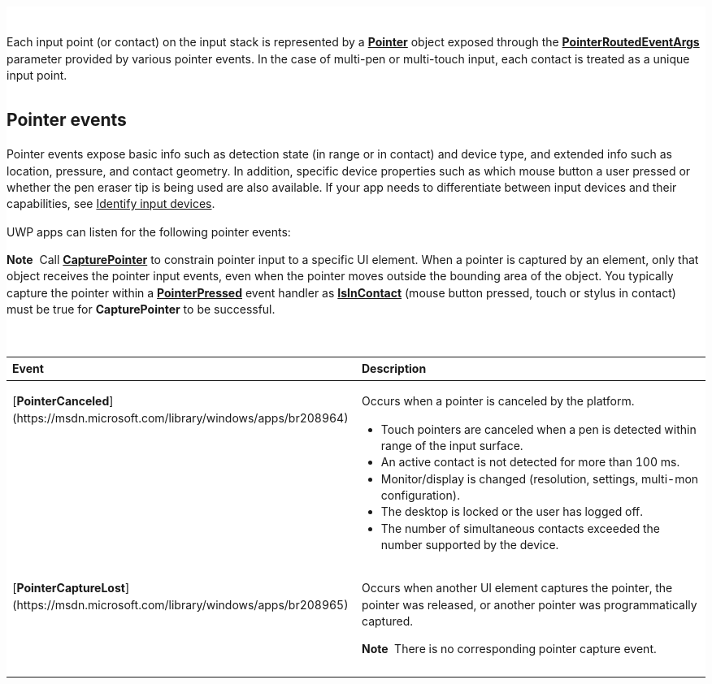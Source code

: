  

Each input point (or contact) on the input stack is represented by a [**Pointer**](https://msdn.microsoft.com/library/windows/apps/br227968) object exposed through the [**PointerRoutedEventArgs**](https://msdn.microsoft.com/library/windows/apps/hh943076) parameter provided by various pointer events. In the case of multi-pen or multi-touch input, each contact is treated as a unique input point.

## Pointer events


Pointer events expose basic info such as detection state (in range or in contact) and device type, and extended info such as location, pressure, and contact geometry. In addition, specific device properties such as which mouse button a user pressed or whether the pen eraser tip is being used are also available. If your app needs to differentiate between input devices and their capabilities, see [Identify input devices](identify-input-devices.md).

UWP apps can listen for the following pointer events:

**Note**  Call [**CapturePointer**](https://msdn.microsoft.com/library/windows/apps/br208918) to constrain pointer input to a specific UI element. When a pointer is captured by an element, only that object receives the pointer input events, even when the pointer moves outside the bounding area of the object. You typically capture the pointer within a [**PointerPressed**](https://msdn.microsoft.com/library/windows/apps/br208971) event handler as [**IsInContact**](https://msdn.microsoft.com/library/windows/apps/br227976) (mouse button pressed, touch or stylus in contact) must be true for **CapturePointer** to be successful.

 

<table>
<colgroup>
<col width="50%" />
<col width="50%" />
</colgroup>
<thead>
<tr class="header">
<th align="left">Event</th>
<th align="left">Description</th>
</tr>
</thead>
<tbody>
<tr class="odd">
<td align="left"><p>[<strong>PointerCanceled</strong>](https://msdn.microsoft.com/library/windows/apps/br208964)</p></td>
<td align="left"><p>Occurs when a pointer is canceled by the platform.</p>
<ul>
<li>Touch pointers are canceled when a pen is detected within range of the input surface.</li>
<li>An active contact is not detected for more than 100 ms.</li>
<li>Monitor/display is changed (resolution, settings, multi-mon configuration).</li>
<li>The desktop is locked or the user has logged off.</li>
<li>The number of simultaneous contacts exceeded the number supported by the device.</li>
</ul></td>
</tr>
<tr class="even">
<td align="left"><p>[<strong>PointerCaptureLost</strong>](https://msdn.microsoft.com/library/windows/apps/br208965)</p></td>
<td align="left"><p>Occurs when another UI element captures the pointer, the pointer was released, or another pointer was programmatically captured.</p>
<div class="alert">
<strong>Note</strong>  There is no corresponding pointer capture event.
</div>
<div>
 